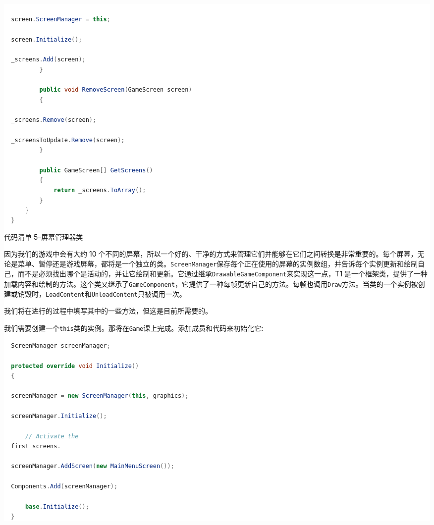 ```cs

  screen.ScreenManager = this;

  screen.Initialize();

  _screens.Add(screen);
          }

          public void RemoveScreen(GameScreen screen)
          {

  _screens.Remove(screen);

  _screensToUpdate.Remove(screen);
          }

          public GameScreen[] GetScreens()
          {
              return _screens.ToArray();
          }
      }
  }

```

代码清单 5–屏幕管理器类

因为我们的游戏中会有大约 10 个不同的屏幕，所以一个好的、干净的方式来管理它们并能够在它们之间转换是非常重要的。每个屏幕，无论是菜单、暂停还是游戏屏幕，都将是一个独立的类。`ScreenManager`保存每个正在使用的屏幕的实例数组，并告诉每个实例更新和绘制自己，而不是必须找出哪个是活动的，并让它绘制和更新。它通过继承`DrawableGameComponent`来实现这一点，T1 是一个框架类，提供了一种加载内容和绘制的方法。这个类又继承了`GameComponent`，它提供了一种每帧更新自己的方法。每帧也调用`Draw`方法。当类的一个实例被创建或销毁时，`LoadContent`和`UnloadContent`只被调用一次。

我们将在进行的过程中填写其中的一些方法，但这是目前所需要的。

我们需要创建一个`this`类的实例。那将在`Game`课上完成。添加成员和代码来初始化它:

```cs
  ScreenManager screenManager;

  protected override void Initialize()
  {

  screenManager = new ScreenManager(this, graphics);

  screenManager.Initialize();

      // Activate the
  first screens.

  screenManager.AddScreen(new MainMenuScreen());

  Components.Add(screenManager);

      base.Initialize();
  }

```

